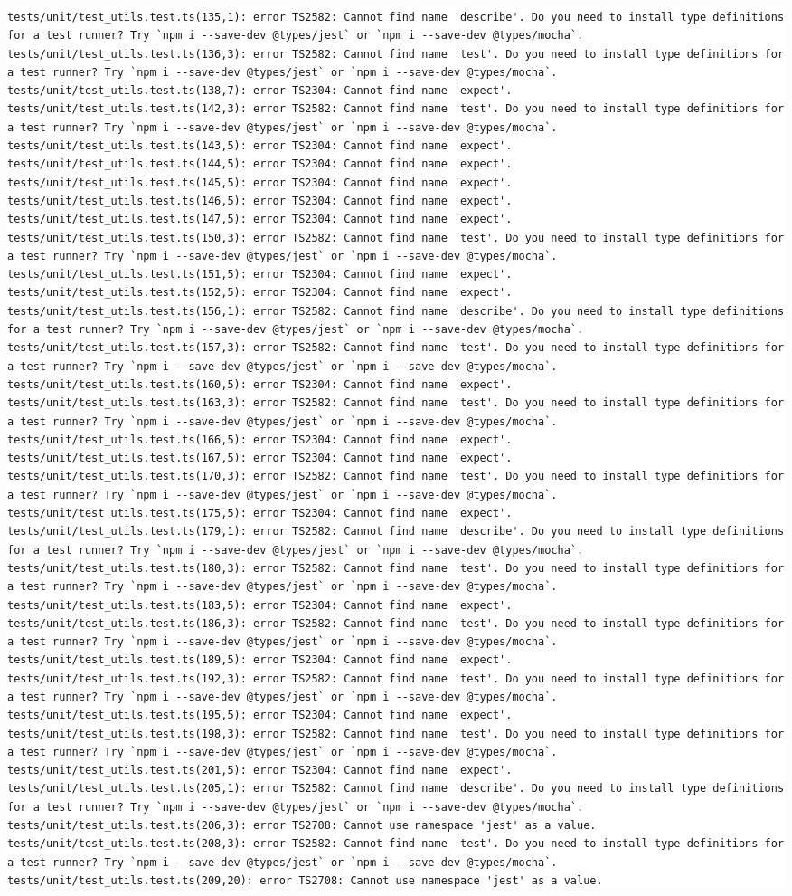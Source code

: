 ```
tests/unit/test_utils.test.ts(135,1): error TS2582: Cannot find name 'describe'. Do you need to install type definitions for a test runner? Try `npm i --save-dev @types/jest` or `npm i --save-dev @types/mocha`.
tests/unit/test_utils.test.ts(136,3): error TS2582: Cannot find name 'test'. Do you need to install type definitions for a test runner? Try `npm i --save-dev @types/jest` or `npm i --save-dev @types/mocha`.
tests/unit/test_utils.test.ts(138,7): error TS2304: Cannot find name 'expect'.
tests/unit/test_utils.test.ts(142,3): error TS2582: Cannot find name 'test'. Do you need to install type definitions for a test runner? Try `npm i --save-dev @types/jest` or `npm i --save-dev @types/mocha`.
tests/unit/test_utils.test.ts(143,5): error TS2304: Cannot find name 'expect'.
tests/unit/test_utils.test.ts(144,5): error TS2304: Cannot find name 'expect'.
tests/unit/test_utils.test.ts(145,5): error TS2304: Cannot find name 'expect'.
tests/unit/test_utils.test.ts(146,5): error TS2304: Cannot find name 'expect'.
tests/unit/test_utils.test.ts(147,5): error TS2304: Cannot find name 'expect'.
tests/unit/test_utils.test.ts(150,3): error TS2582: Cannot find name 'test'. Do you need to install type definitions for a test runner? Try `npm i --save-dev @types/jest` or `npm i --save-dev @types/mocha`.
tests/unit/test_utils.test.ts(151,5): error TS2304: Cannot find name 'expect'.
tests/unit/test_utils.test.ts(152,5): error TS2304: Cannot find name 'expect'.
tests/unit/test_utils.test.ts(156,1): error TS2582: Cannot find name 'describe'. Do you need to install type definitions for a test runner? Try `npm i --save-dev @types/jest` or `npm i --save-dev @types/mocha`.
tests/unit/test_utils.test.ts(157,3): error TS2582: Cannot find name 'test'. Do you need to install type definitions for a test runner? Try `npm i --save-dev @types/jest` or `npm i --save-dev @types/mocha`.
tests/unit/test_utils.test.ts(160,5): error TS2304: Cannot find name 'expect'.
tests/unit/test_utils.test.ts(163,3): error TS2582: Cannot find name 'test'. Do you need to install type definitions for a test runner? Try `npm i --save-dev @types/jest` or `npm i --save-dev @types/mocha`.
tests/unit/test_utils.test.ts(166,5): error TS2304: Cannot find name 'expect'.
tests/unit/test_utils.test.ts(167,5): error TS2304: Cannot find name 'expect'.
tests/unit/test_utils.test.ts(170,3): error TS2582: Cannot find name 'test'. Do you need to install type definitions for a test runner? Try `npm i --save-dev @types/jest` or `npm i --save-dev @types/mocha`.
tests/unit/test_utils.test.ts(175,5): error TS2304: Cannot find name 'expect'.
tests/unit/test_utils.test.ts(179,1): error TS2582: Cannot find name 'describe'. Do you need to install type definitions for a test runner? Try `npm i --save-dev @types/jest` or `npm i --save-dev @types/mocha`.
tests/unit/test_utils.test.ts(180,3): error TS2582: Cannot find name 'test'. Do you need to install type definitions for a test runner? Try `npm i --save-dev @types/jest` or `npm i --save-dev @types/mocha`.
tests/unit/test_utils.test.ts(183,5): error TS2304: Cannot find name 'expect'.
tests/unit/test_utils.test.ts(186,3): error TS2582: Cannot find name 'test'. Do you need to install type definitions for a test runner? Try `npm i --save-dev @types/jest` or `npm i --save-dev @types/mocha`.
tests/unit/test_utils.test.ts(189,5): error TS2304: Cannot find name 'expect'.
tests/unit/test_utils.test.ts(192,3): error TS2582: Cannot find name 'test'. Do you need to install type definitions for a test runner? Try `npm i --save-dev @types/jest` or `npm i --save-dev @types/mocha`.
tests/unit/test_utils.test.ts(195,5): error TS2304: Cannot find name 'expect'.
tests/unit/test_utils.test.ts(198,3): error TS2582: Cannot find name 'test'. Do you need to install type definitions for a test runner? Try `npm i --save-dev @types/jest` or `npm i --save-dev @types/mocha`.
tests/unit/test_utils.test.ts(201,5): error TS2304: Cannot find name 'expect'.
tests/unit/test_utils.test.ts(205,1): error TS2582: Cannot find name 'describe'. Do you need to install type definitions for a test runner? Try `npm i --save-dev @types/jest` or `npm i --save-dev @types/mocha`.
tests/unit/test_utils.test.ts(206,3): error TS2708: Cannot use namespace 'jest' as a value.
tests/unit/test_utils.test.ts(208,3): error TS2582: Cannot find name 'test'. Do you need to install type definitions for a test runner? Try `npm i --save-dev @types/jest` or `npm i --save-dev @types/mocha`.
tests/unit/test_utils.test.ts(209,20): error TS2708: Cannot use namespace 'jest' as a value.
```